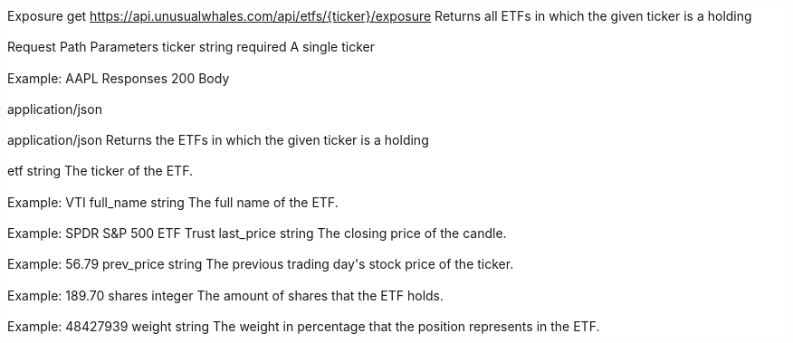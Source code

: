 Exposure
get
https://api.unusualwhales.com/api/etfs/{ticker}/exposure
Returns all ETFs in which the given ticker is a holding

Request
Path Parameters
ticker
string
required
A single ticker

Example:
AAPL
Responses
200
Body

application/json

application/json
Returns the ETFs in which the given ticker is a holding

etf
string
The ticker of the ETF.

Example:
VTI
full_name
string
The full name of the ETF.

Example:
SPDR S&P 500 ETF Trust
last_price
string
The closing price of the candle.

Example:
56.79
prev_price
string
The previous trading day's stock price of the ticker.

Example:
189.70
shares
integer
The amount of shares that the ETF holds.

Example:
48427939
weight
string
The weight in percentage that the position represents in the ETF.

